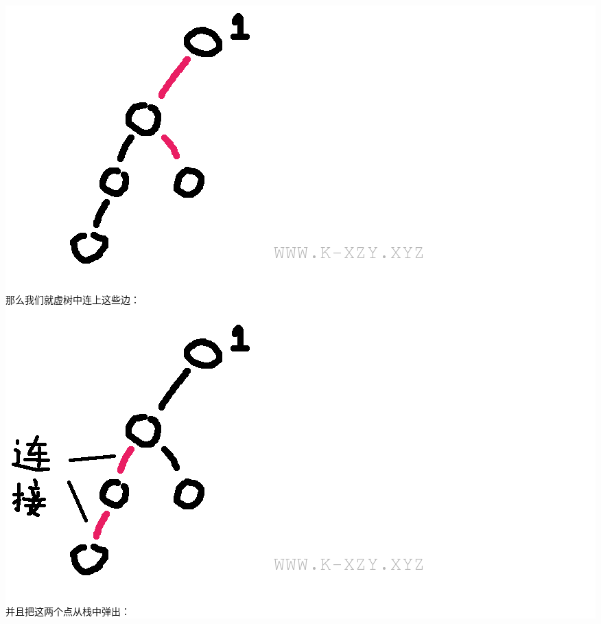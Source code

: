 ![vtree11](./images/vtree11.png)

那么我们就虚树中连上这些边：

![vtree11 (复件)](./images/vtree12.png)

并且把这两个点从栈中弹出：
